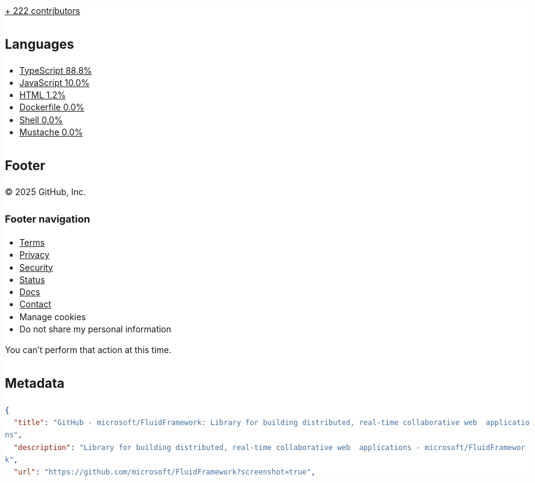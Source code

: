 [\+ 222 contributors](https://github.com/microsoft/FluidFramework/graphs/contributors)

Languages
---------

*   [TypeScript 88.8%](https://github.com/microsoft/FluidFramework/search?l=typescript)
*   [JavaScript 10.0%](https://github.com/microsoft/FluidFramework/search?l=javascript)
*   [HTML 1.2%](https://github.com/microsoft/FluidFramework/search?l=html)
*   [Dockerfile 0.0%](https://github.com/microsoft/FluidFramework/search?l=dockerfile)
*   [Shell 0.0%](https://github.com/microsoft/FluidFramework/search?l=shell)
*   [Mustache 0.0%](https://github.com/microsoft/FluidFramework/search?l=mustache)

Footer
------

[](https://github.com/ "GitHub")© 2025 GitHub, Inc.

### Footer navigation

*   [Terms](https://docs.github.com/site-policy/github-terms/github-terms-of-service)
*   [Privacy](https://docs.github.com/site-policy/privacy-policies/github-privacy-statement)
*   [Security](https://github.com/security)
*   [Status](https://www.githubstatus.com/)
*   [Docs](https://docs.github.com/)
*   [Contact](https://support.github.com/?tags=dotcom-footer)
*   Manage cookies
*   Do not share my personal information

You can’t perform that action at this time.

## Metadata

```json
{
  "title": "GitHub - microsoft/FluidFramework: Library for building distributed, real-time collaborative web  applications",
  "description": "Library for building distributed, real-time collaborative web  applications - microsoft/FluidFramework",
  "url": "https://github.com/microsoft/FluidFramework?screenshot=true",
```